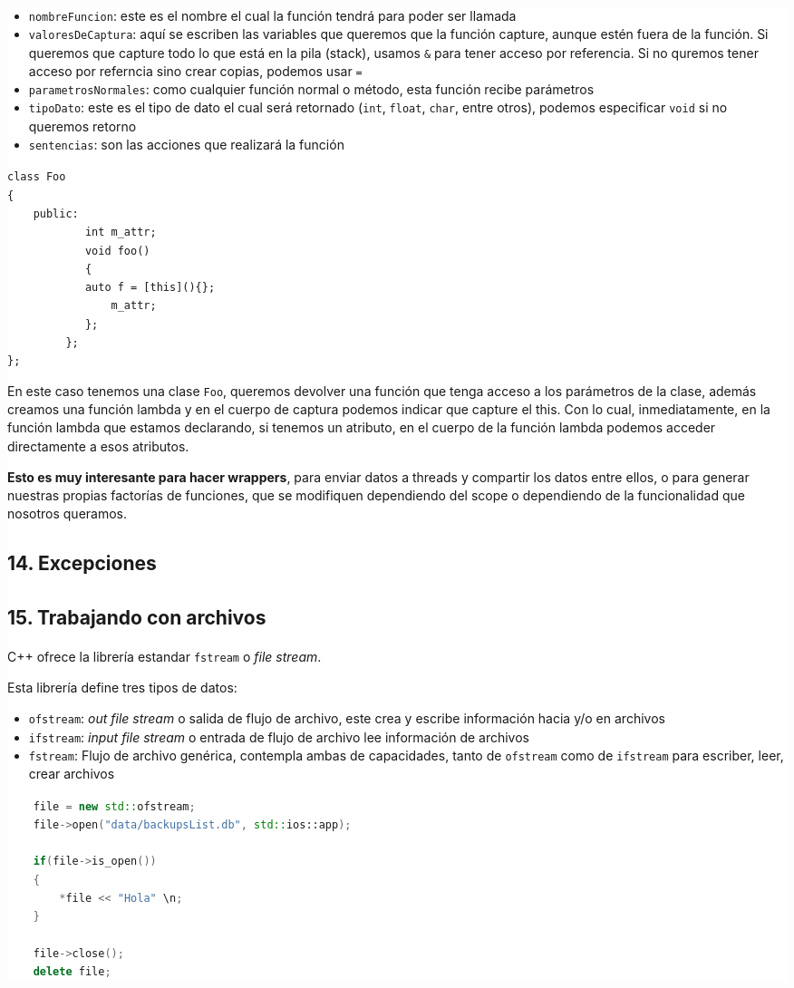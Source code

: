 * `nombreFuncion`: este es el nombre el cual la función tendrá para poder ser llamada
* `valoresDeCaptura`: aquí se escriben las variables que queremos que la función capture, aunque estén fuera de la función. Si queremos que capture todo lo que está en la pila (stack), usamos `&` para tener acceso por referencia. Si no quremos tener acceso por referncia sino crear copias, podemos usar `=`
* `parametrosNormales`: como cualquier función normal o método, esta función recibe parámetros
* `tipoDato`: este es el tipo de dato el cual será retornado (`int`, `float`, `char`, entre otros), podemos especificar `void` si no queremos retorno
* `sentencias`: son las acciones que realizará la función

```
class Foo
{
	public:
	    	int m_attr;
	    	void foo()
	    	{
			auto f = [this](){};
			    m_attr;
			};
	   	 };
};
```

En este caso tenemos una clase `Foo`, queremos devolver  una función que tenga acceso a los parámetros de la clase, además  creamos una función lambda y en el cuerpo de captura podemos indicar que  capture el this. Con lo cual, inmediatamente, en la función lambda que  estamos declarando, si tenemos un atributo, en el cuerpo de la función  lambda podemos acceder directamente a esos atributos.

**Esto es muy interesante para hacer wrappers**, para  enviar datos a threads y compartir los datos entre ellos, o para generar  nuestras propias factorías de funciones, que se modifiquen dependiendo  del scope o dependiendo de la funcionalidad que nosotros queramos.

## 14. Excepciones



## 15. Trabajando con archivos

C++ ofrece la librería estandar `fstream` o *file stream*.

Esta librería define tres tipos de datos:

* `ofstream`: *out file stream* o salida de flujo de archivo, este crea y escribe información hacia y/o en archivos
* `ifstream`: *input file stream* o entrada de flujo de archivo lee información de archivos
* `fstream`: Flujo de archivo genérica, contempla ambas de capacidades, tanto de `ofstream` como de `ifstream` para escriber, leer, crear archivos

```c++
    file = new std::ofstream;
    file->open("data/backupsList.db", std::ios::app);

    if(file->is_open())
    {
        *file << "Hola" \n;
    }

    file->close();
    delete file;
```
